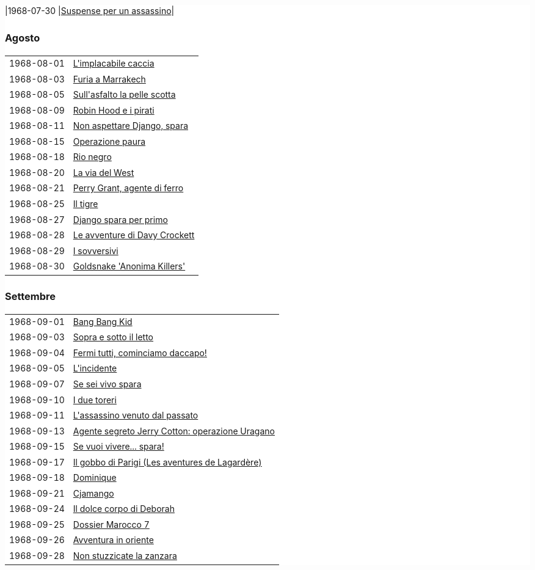 |1968-07-30 |[Suspense per un assassino](https://www.imdb.com/title/tt0202956/)|

### Agosto


|           |                              |
|:----------|:-----------------------------|
|1968-08-01 |[L'implacabile caccia](https://www.imdb.com/title/tt0063294/)|
|1968-08-03 |[Furia a Marrakech](https://www.imdb.com/title/tt0060441/)|
|1968-08-05 |[Sull'asfalto la pelle scotta](https://www.imdb.com/title/tt0060535/)|
|1968-08-09 |[Robin Hood e i pirati](https://www.imdb.com/title/tt0054246/)|
|1968-08-11 |[Non aspettare Django, spara](https://www.imdb.com/title/tt0063364/)|
|1968-08-15 |[Operazione paura](https://www.imdb.com/title/tt0060794/)|
|1968-08-18 |[Rio negro](https://www.imdb.com/title/tt0053631/)|
|1968-08-20 |[La via del West](https://www.imdb.com/title/tt0062479/)|
|1968-08-21 |[Perry Grant, agente di ferro](https://www.imdb.com/title/tt0060826/)|
|1968-08-25 |[Il tigre](https://www.imdb.com/title/tt0062370/)|
|1968-08-27 |[Django spara per primo](https://www.imdb.com/title/tt0061582/)|
|1968-08-28 |[Le avventure di Davy Crockett](https://www.imdb.com/title/tt0047977/)|
|1968-08-29 |[I sovversivi](https://www.imdb.com/title/tt0062293/)|
|1968-08-30 |[Goldsnake 'Anonima Killers'](https://www.imdb.com/title/tt0060468/)|

### Settembre


|           |                                                |
|:----------|:-----------------------------------------------|
|1968-09-01 |[Bang Bang Kid](https://www.imdb.com/title/tt0062709/)|
|1968-09-03 |[Sopra e sotto il letto](https://www.imdb.com/title/tt0059388/)|
|1968-09-04 |[Fermi tutti, cominciamo daccapo!](https://www.imdb.com/title/tt0061595/)|
|1968-09-05 |[L'incidente](https://www.imdb.com/title/tt0061328/)|
|1968-09-07 |[Se sei vivo spara](https://www.imdb.com/title/tt0062082/)|
|1968-09-10 |[I due toreri](https://www.imdb.com/title/tt0059121/)|
|1968-09-11 |[L'assassino venuto dal passato](https://www.imdb.com/title/tt0180270/)|
|1968-09-13 |[Agente segreto Jerry Cotton: operazione Uragano](https://www.imdb.com/title/tt0059686/)|
|1968-09-15 |[Se vuoi vivere... spara!](https://www.imdb.com/title/tt0200096/)|
|1968-09-17 |[Il gobbo di Parigi (Les aventures de Lagardère)](https://www.imdb.com/title/tt22095008/)|
|1968-09-18 |[Dominique](https://www.imdb.com/title/tt0060983/)|
|1968-09-21 |[Cjamango](https://www.imdb.com/title/tt0165688/)|
|1968-09-24 |[Il dolce corpo di Deborah](https://www.imdb.com/title/tt0064243/)|
|1968-09-25 |[Dossier Marocco 7](https://www.imdb.com/title/tt0061956/)|
|1968-09-26 |[Avventura in oriente](https://www.imdb.com/title/tt0059255/)|
|1968-09-28 |[Non stuzzicate la zanzara](https://www.imdb.com/title/tt0062050/)|
